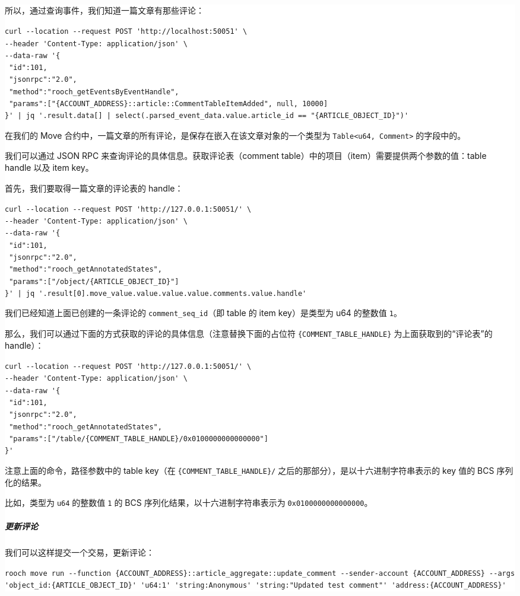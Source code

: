 所以，通过查询事件，我们知道一篇文章有那些评论：

```shell
curl --location --request POST 'http://localhost:50051' \
--header 'Content-Type: application/json' \
--data-raw '{
 "id":101,
 "jsonrpc":"2.0",
 "method":"rooch_getEventsByEventHandle",
 "params":["{ACCOUNT_ADDRESS}::article::CommentTableItemAdded", null, 10000]
}' | jq '.result.data[] | select(.parsed_event_data.value.article_id == "{ARTICLE_OBJECT_ID}")'
```

在我们的 Move 合约中，一篇文章的所有评论，是保存在嵌入在该文章对象的一个类型为 `Table<u64, Comment>` 的字段中的。

我们可以通过 JSON RPC 来查询评论的具体信息。获取评论表（comment table）中的项目（item）需要提供两个参数的值：table handle 以及 item key。

首先，我们要取得一篇文章的评论表的 handle：

```shell
curl --location --request POST 'http://127.0.0.1:50051/' \
--header 'Content-Type: application/json' \
--data-raw '{
 "id":101,
 "jsonrpc":"2.0",
 "method":"rooch_getAnnotatedStates",
 "params":["/object/{ARTICLE_OBJECT_ID}"]
}' | jq '.result[0].move_value.value.value.value.comments.value.handle'
```

我们已经知道上面已创建的一条评论的 `comment_seq_id`（即 table 的 item key）是类型为 u64 的整数值 `1`。 

那么，我们可以通过下面的方式获取的评论的具体信息（注意替换下面的占位符 `{COMMENT_TABLE_HANDLE}` 为上面获取到的“评论表”的 handle）：

```shell
curl --location --request POST 'http://127.0.0.1:50051/' \
--header 'Content-Type: application/json' \
--data-raw '{
 "id":101,
 "jsonrpc":"2.0",
 "method":"rooch_getAnnotatedStates",
 "params":["/table/{COMMENT_TABLE_HANDLE}/0x0100000000000000"]
}'
```

注意上面的命令，路径参数中的 table key（在 `{COMMENT_TABLE_HANDLE}/` 之后的那部分），是以十六进制字符串表示的 key 值的 BCS 序列化的结果。

比如，类型为 `u64` 的整数值 `1` 的 BCS 序列化结果，以十六进制字符串表示为 `0x0100000000000000`。

##### 更新评论

我们可以这样提交一个交易，更新评论：

```shell
rooch move run --function {ACCOUNT_ADDRESS}::article_aggregate::update_comment --sender-account {ACCOUNT_ADDRESS} --args 'object_id:{ARTICLE_OBJECT_ID}' 'u64:1' 'string:Anonymous' 'string:"Updated test comment"' 'address:{ACCOUNT_ADDRESS}'
```
